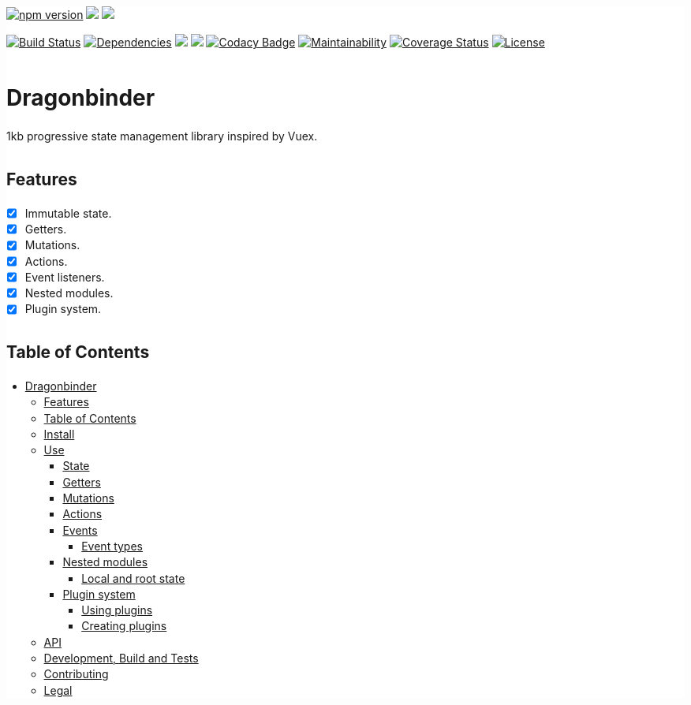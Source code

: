 [![npm version](https://img.shields.io/npm/v/dragonbinder.svg?style=flat)](https://npmjs.org/package/dragonbinder "View this project on npm")
![](https://img.shields.io/bundlephobia/min/dragonbinder.svg?style=flat)
![](https://img.shields.io/bundlephobia/minzip/dragonbinder.svg?style=flat)

[![Build Status](https://travis-ci.org/Masquerade-Circus/dragonbinder.svg?branch=master)](https://travis-ci.org/Masquerade-Circus/dragonbinder)
[![Dependencies](https://img.shields.io/david/masquerade-circus/dragonbinder.svg?style=flat)](https://david-dm.org/masquerade-circus/dragonbinder)
![](https://img.shields.io/github/issues/masquerade-circus/dragonbinder.svg)
![](https://img.shields.io/snyk/vulnerabilities/npm/dragonbinder.svg)
[![Codacy Badge](https://api.codacy.com/project/badge/Grade/521f72fc6d61426783692b62d64a3643)](https://www.codacy.com/app/Masquerade-Circus/dragonbinder?utm_source=github.com&utm_medium=referral&utm_content=Masquerade-Circus/dragonbinder&utm_campaign=Badge_Grade)
[![Maintainability](https://api.codeclimate.com/v1/badges/c1263dd7fb4f90194625/maintainability)](https://codeclimate.com/github/Masquerade-Circus/dragonbinder/maintainability)
[![Coverage Status](https://coveralls.io/repos/github/Masquerade-Circus/dragonbinder/badge.svg?branch=master)](https://coveralls.io/github/Masquerade-Circus/dragonbinder?branch=master)
[![License](https://img.shields.io/github/license/masquerade-circus/dragonbinder.svg)](https://github.com/masquerade-circus/dragonbinder/blob/master/LICENSE)

# Dragonbinder

1kb progressive state management library inspired by Vuex.

## Features

-   [x] Immutable state.
-   [x] Getters.
-   [x] Mutations.
-   [x] Actions.
-   [x] Event listeners.
-   [x] Nested modules.
-   [x] Plugin system.

## Table of Contents

-   [Dragonbinder](#dragonbinder)
    -   [Features](#features)
    -   [Table of Contents](#table-of-contents)
    -   [Install](#install)
    -   [Use](#use)
        -   [State](#state)
        -   [Getters](#getters)
        -   [Mutations](#mutations)
        -   [Actions](#actions)
        -   [Events](#events)
            -   [Event types](#event-types)
        -   [Nested modules](#nested-modules)
            -   [Local and root state](#local-and-root-state)
        -   [Plugin system](#plugin-system)
            -   [Using plugins](#using-plugins)
            -   [Creating plugins](#creating-plugins)
    -   [API](#api)
    -   [Development, Build and Tests](#development-build-and-tests)
    -   [Contributing](#contributing)
    -   [Legal](#legal)
